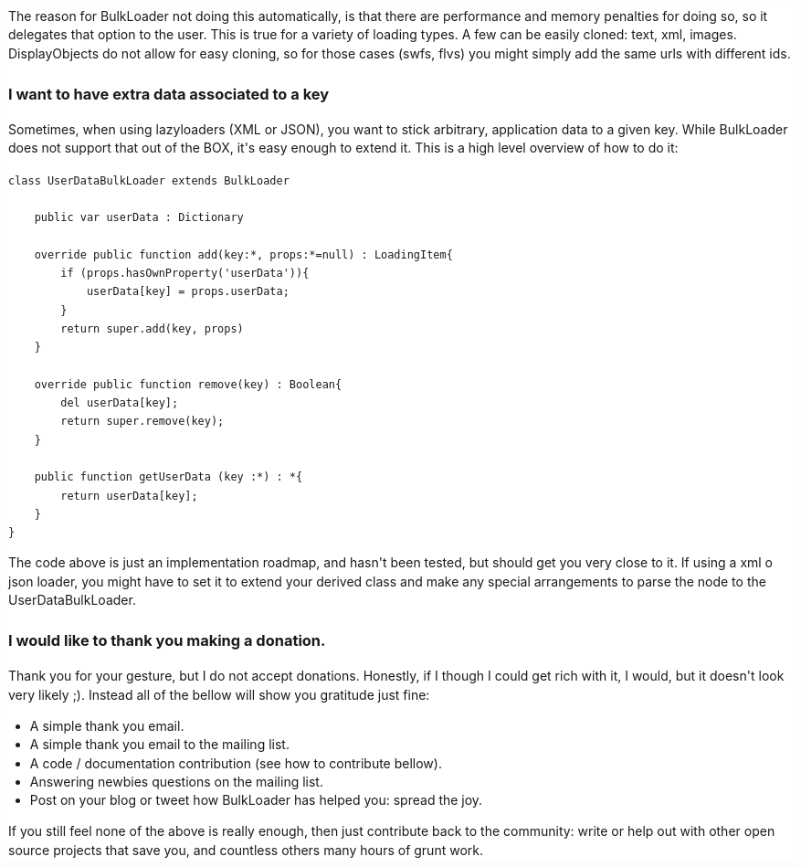 The reason for BulkLoader not doing this automatically, is that there are performance and memory penalties for doing so, so it delegates that option to the user.
This is true for a variety of loading types. A few can be easily cloned: text, xml, images. DisplayObjects do not allow for easy cloning, so for those cases (swfs, flvs) you might simply add the same urls with different ids.

### I want to have extra data associated to a key ###
Sometimes, when using lazyloaders (XML or JSON), you want to stick arbitrary, application data to a given key.
While BulkLoader does not support that out of the BOX, it's easy enough to extend it. This is a high level overview of how to do it:
```
class UserDataBulkLoader extends BulkLoader

	public var userData : Dictionary
	
	override public function add(key:*, props:*=null) : LoadingItem{
		if (props.hasOwnProperty('userData')){
			userData[key] = props.userData;
		}
		return super.add(key, props)
	}
	
	override public function remove(key) : Boolean{
		del userData[key];
		return super.remove(key);
	}
	
	public function getUserData (key :*) : *{
		return userData[key];
	}
}
```
The code above is just an implementation roadmap, and hasn't been tested, but should get you very close to it.
If using a xml o json loader, you might have to set it to extend your derived class and make any special arrangements to parse the node to the UserDataBulkLoader.


### I would like to thank you making a donation. ###
Thank you for your gesture, but I do not accept donations. Honestly, if I though I could get rich with it, I would, but it doesn't look very likely ;). Instead all of the bellow will show you gratitude just fine:
  * A simple thank you email.
  * A simple thank you email to the mailing list.
  * A code / documentation contribution (see how to contribute bellow).
  * Answering newbies questions on the mailing list.
  * Post on your blog or tweet how BulkLoader has helped you: spread the joy.

If you still feel none of the above is really enough, then just contribute back to the community: write or help out with other open source projects that save you, and countless others many hours of grunt work.
